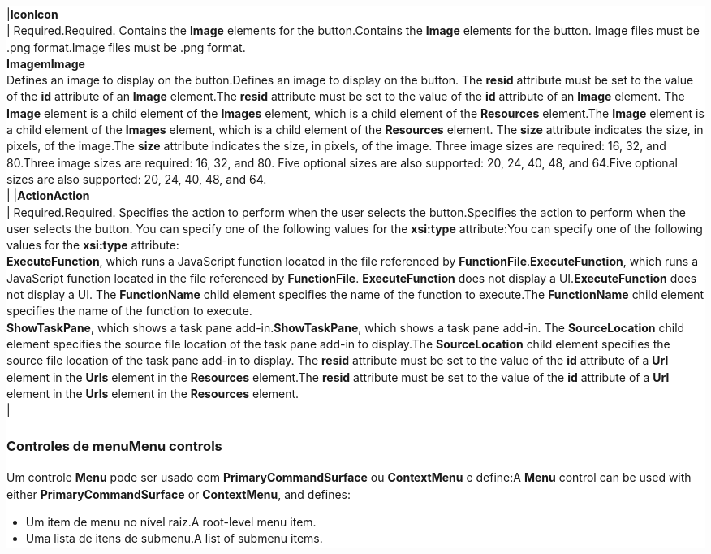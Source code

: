 |<span data-ttu-id="c9f6c-286">**Icon**</span><span class="sxs-lookup"><span data-stu-id="c9f6c-286">**Icon**</span></span> <br/> | <span data-ttu-id="c9f6c-287">Required.</span><span class="sxs-lookup"><span data-stu-id="c9f6c-287">Required.</span></span> <span data-ttu-id="c9f6c-288">Contains the **Image** elements for the button.</span><span class="sxs-lookup"><span data-stu-id="c9f6c-288">Contains the **Image** elements for the button.</span></span> <span data-ttu-id="c9f6c-289">Image files must be .png format.</span><span class="sxs-lookup"><span data-stu-id="c9f6c-289">Image files must be .png format.</span></span> <br/> <span data-ttu-id="c9f6c-290">**Imagem**</span><span class="sxs-lookup"><span data-stu-id="c9f6c-290">**Image**</span></span> <br/>  <span data-ttu-id="c9f6c-291">Defines an image to display on the button.</span><span class="sxs-lookup"><span data-stu-id="c9f6c-291">Defines an image to display on the button.</span></span> <span data-ttu-id="c9f6c-292">The **resid** attribute must be set to the value of the **id** attribute of an **Image** element.</span><span class="sxs-lookup"><span data-stu-id="c9f6c-292">The **resid** attribute must be set to the value of the **id** attribute of an **Image** element.</span></span> <span data-ttu-id="c9f6c-293">The **Image** element is a child element of the **Images** element, which is a child element of the **Resources** element.</span><span class="sxs-lookup"><span data-stu-id="c9f6c-293">The **Image** element is a child element of the **Images** element, which is a child element of the **Resources** element.</span></span> <span data-ttu-id="c9f6c-294">The **size** attribute indicates the size, in pixels, of the image.</span><span class="sxs-lookup"><span data-stu-id="c9f6c-294">The **size** attribute indicates the size, in pixels, of the image.</span></span> <span data-ttu-id="c9f6c-295">Three image sizes are required: 16, 32, and 80.</span><span class="sxs-lookup"><span data-stu-id="c9f6c-295">Three image sizes are required: 16, 32, and 80.</span></span> <span data-ttu-id="c9f6c-296">Five optional sizes are also supported: 20, 24, 40, 48, and 64.</span><span class="sxs-lookup"><span data-stu-id="c9f6c-296">Five optional sizes are also supported: 20, 24, 40, 48, and 64.</span></span> <br/> |
|<span data-ttu-id="c9f6c-297">**Action**</span><span class="sxs-lookup"><span data-stu-id="c9f6c-297">**Action**</span></span> <br/> | <span data-ttu-id="c9f6c-298">Required.</span><span class="sxs-lookup"><span data-stu-id="c9f6c-298">Required.</span></span> <span data-ttu-id="c9f6c-299">Specifies the action to perform when the user selects the button.</span><span class="sxs-lookup"><span data-stu-id="c9f6c-299">Specifies the action to perform when the user selects the button.</span></span> <span data-ttu-id="c9f6c-300">You can specify one of the following values for the **xsi:type** attribute:</span><span class="sxs-lookup"><span data-stu-id="c9f6c-300">You can specify one of the following values for the **xsi:type** attribute:</span></span> <br/> <span data-ttu-id="c9f6c-301">**ExecuteFunction**, which runs a JavaScript function located in the file referenced by **FunctionFile**.</span><span class="sxs-lookup"><span data-stu-id="c9f6c-301">**ExecuteFunction**, which runs a JavaScript function located in the file referenced by **FunctionFile**.</span></span> <span data-ttu-id="c9f6c-302">**ExecuteFunction** does not display a UI.</span><span class="sxs-lookup"><span data-stu-id="c9f6c-302">**ExecuteFunction** does not display a UI.</span></span> <span data-ttu-id="c9f6c-303">The **FunctionName** child element specifies the name of the function to execute.</span><span class="sxs-lookup"><span data-stu-id="c9f6c-303">The **FunctionName** child element specifies the name of the function to execute.</span></span> <br/> <span data-ttu-id="c9f6c-304">**ShowTaskPane**, which shows a task pane add-in.</span><span class="sxs-lookup"><span data-stu-id="c9f6c-304">**ShowTaskPane**, which shows a task pane add-in.</span></span> <span data-ttu-id="c9f6c-305">The **SourceLocation** child element specifies the source file location of the task pane add-in to display.</span><span class="sxs-lookup"><span data-stu-id="c9f6c-305">The **SourceLocation** child element specifies the source file location of the task pane add-in to display.</span></span> <span data-ttu-id="c9f6c-306">The **resid** attribute must be set to the value of the **id** attribute of a **Url** element in the **Urls** element in the **Resources** element.</span><span class="sxs-lookup"><span data-stu-id="c9f6c-306">The **resid** attribute must be set to the value of the **id** attribute of a **Url** element in the **Urls** element in the **Resources** element.</span></span> <br/> |

### <a name="menu-controls"></a><span data-ttu-id="c9f6c-307">Controles de menu</span><span class="sxs-lookup"><span data-stu-id="c9f6c-307">Menu controls</span></span>

<span data-ttu-id="c9f6c-308">Um controle **Menu** pode ser usado com **PrimaryCommandSurface** ou **ContextMenu** e define:</span><span class="sxs-lookup"><span data-stu-id="c9f6c-308">A **Menu** control can be used with either **PrimaryCommandSurface** or **ContextMenu**, and defines:</span></span>
  
- <span data-ttu-id="c9f6c-309">Um item de menu no nível raiz.</span><span class="sxs-lookup"><span data-stu-id="c9f6c-309">A root-level menu item.</span></span>
- <span data-ttu-id="c9f6c-310">Uma lista de itens de submenu.</span><span class="sxs-lookup"><span data-stu-id="c9f6c-310">A list of submenu items.</span></span>
